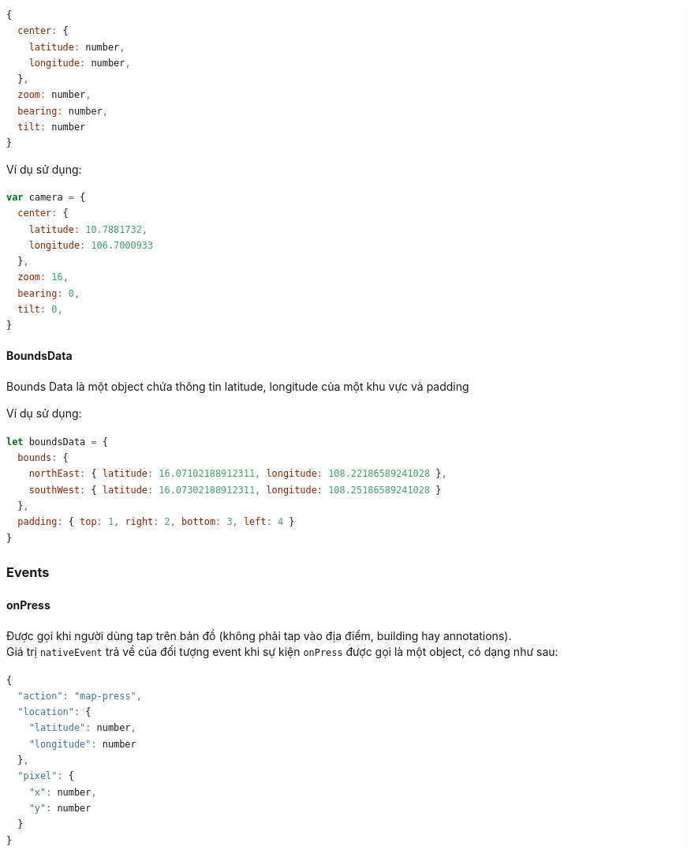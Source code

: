 ```js
{
  center: {
    latitude: number,
    longitude: number,
  },
  zoom: number,
  bearing: number,
  tilt: number
}
```

Ví dụ sử dụng:

```js
var camera = {
  center: {
    latitude: 10.7881732,
    longitude: 106.7000933
  },
  zoom: 16,
  bearing: 0,
  tilt: 0,
}
```

#### BoundsData

Bounds Data là một object chứa thông tin latitude, longitude của một khu vực và padding

Ví dụ sử dụng:
```js
let boundsData = {
  bounds: {
    northEast: { latitude: 16.07102188912311, longitude: 108.22186589241028 },
    southWest: { latitude: 16.07302188912311, longitude: 108.25186589241028 }
  },
  padding: { top: 1, right: 2, bottom: 3, left: 4 }
}
```

### Events

#### onPress

Được gọi khi người dùng tap trên bản đồ (không phải tap vào địa điểm, building hay annotations).  
Giá trị `nativeEvent` trả về của đối tượng event khi sự kiện `onPress` được gọi là một object, có dạng như sau:

```js
{
  "action": "map-press",
  "location": {
    "latitude": number,
    "longitude": number
  },
  "pixel": {
    "x": number,
    "y": number
  }
}
```
